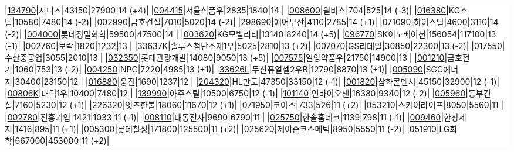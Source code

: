 |[134790](https://finance.daum.net/quotes/A134790)|시디즈|43150|27900|14 (+4)|
|[004415](https://finance.daum.net/quotes/A004415)|서울식품우|2835|1840|14 |
|[008600](https://finance.daum.net/quotes/A008600)|윌비스|704|525|14 (-3)|
|[016380](https://finance.daum.net/quotes/A016380)|KG스틸|10580|7480|14 (-2)|
|[002990](https://finance.daum.net/quotes/A002990)|금호건설|7010|5020|14 (-2)|
|[298690](https://finance.daum.net/quotes/A298690)|에어부산|4110|2785|14 (+1)|
|[071090](https://finance.daum.net/quotes/A071090)|하이스틸|4600|3110|14 (-2)|
|[004000](https://finance.daum.net/quotes/A004000)|롯데정밀화학|59500|47500|14 |
|[003620](https://finance.daum.net/quotes/A003620)|KG모빌리티|13140|8240|14 (+5)|
|[096770](https://finance.daum.net/quotes/A096770)|SK이노베이션|156054|117100|13 (-1)|
|[002760](https://finance.daum.net/quotes/A002760)|보락|1820|1232|13 |
|[33637K](https://finance.daum.net/quotes/A33637K)|솔루스첨단소재1우|5025|2810|13 (+2)|
|[007070](https://finance.daum.net/quotes/A007070)|GS리테일|30850|22300|13 (-2)|
|[017550](https://finance.daum.net/quotes/A017550)|수산중공업|3055|2010|13 |
|[032350](https://finance.daum.net/quotes/A032350)|롯데관광개발|14080|9050|13 (+5)|
|[007575](https://finance.daum.net/quotes/A007575)|일양약품우|21750|14900|13 |
|[001210](https://finance.daum.net/quotes/A001210)|금호전기|1060|753|13 (-2)|
|[004250](https://finance.daum.net/quotes/A004250)|NPC|7220|4985|13 (+1)|
|[33626L](https://finance.daum.net/quotes/A33626L)|두산퓨얼셀2우B|12790|8870|13 (+1)|
|[005090](https://finance.daum.net/quotes/A005090)|SGC에너지|30400|23150|12 |
|[016880](https://finance.daum.net/quotes/A016880)|웅진|1690|1237|12 |
|[204320](https://finance.daum.net/quotes/A204320)|HL만도|47350|33150|12 (-1)|
|[001820](https://finance.daum.net/quotes/A001820)|삼화콘덴서|45150|32900|12 (-1)|
|[00806K](https://finance.daum.net/quotes/A00806K)|대덕1우|10400|7480|12 |
|[139990](https://finance.daum.net/quotes/A139990)|아주스틸|10500|6750|12 (-1)|
|[101140](https://finance.daum.net/quotes/A101140)|인바이오젠|16380|9340|12 (-2)|
|[005960](https://finance.daum.net/quotes/A005960)|동부건설|7160|5230|12 (+1)|
|[226320](https://finance.daum.net/quotes/A226320)|잇츠한불|18060|11670|12 (+1)|
|[071950](https://finance.daum.net/quotes/A071950)|코아스|733|526|11 (+2)|
|[053210](https://finance.daum.net/quotes/A053210)|스카이라이프|8050|5560|11 |
|[002780](https://finance.daum.net/quotes/A002780)|진흥기업|1421|1033|11 (-1)|
|[008110](https://finance.daum.net/quotes/A008110)|대동전자|9690|6790|11 |
|[025750](https://finance.daum.net/quotes/A025750)|한솔홈데코|1139|798|11 (-1)|
|[009460](https://finance.daum.net/quotes/A009460)|한창제지|1416|895|11 (+1)|
|[005300](https://finance.daum.net/quotes/A005300)|롯데칠성|171800|125500|11 (+2)|
|[025620](https://finance.daum.net/quotes/A025620)|제이준코스메틱|8950|5550|11 (-2)|
|[051910](https://finance.daum.net/quotes/A051910)|LG화학|667000|453000|11 (+2)|